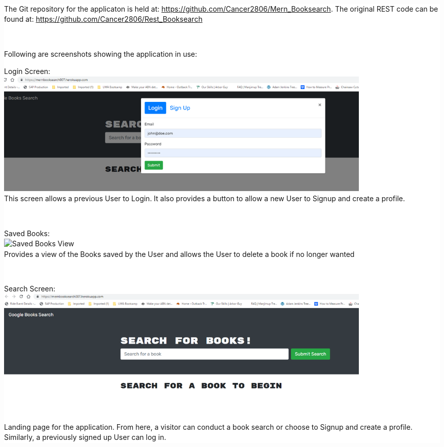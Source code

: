   The Git repository for the applicaton is held at:  https://github.com/Cancer2806/Mern_Booksearch.  The original REST code can be found at: https://github.com/Cancer2806/Rest_Booksearch

<br>

  Following are screenshots showing the application in use:  


Login Screen:
<br>
<img src="./assets/images/LoginScreen.png" width=700 alt = "Login Screen">  
This screen allows a previous User to Login.  It also provides a button to allow a new User to Signup and create a profile.   

<br>

Saved Books:
<br>
<img src="./assets/images/Saved Books.png" width=700 alt = "Saved Books View">  
Provides a view of the Books saved by the User and allows the User to delete a book if no longer wanted   

<br>

Search Screen:
<br>
<img src="./assets/images/BookSearch.png" width=700 alt = "Logged In Blog View">  
Landing page for the application.  From here, a visitor can conduct a book search or choose to Signup and create a profile.  Similarly, a previously signed up User can log in.   
